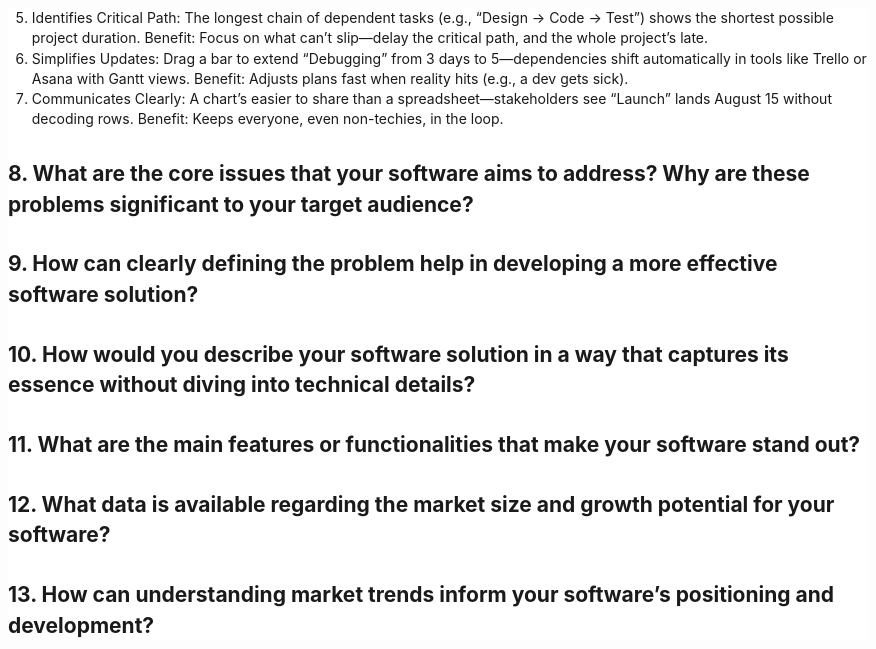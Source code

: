 5. Identifies Critical Path: The longest chain of dependent tasks (e.g., “Design → Code → Test”) shows the shortest possible project duration.
Benefit: Focus on what can’t slip—delay the critical path, and the whole project’s late.
6. Simplifies Updates: Drag a bar to extend “Debugging” from 3 days to 5—dependencies shift automatically in tools like Trello or Asana with Gantt views.
Benefit: Adjusts plans fast when reality hits (e.g., a dev gets sick).
7. Communicates Clearly: A chart’s easier to share than a spreadsheet—stakeholders see “Launch” lands August 15 without decoding rows.
Benefit: Keeps everyone, even non-techies, in the loop.

## 8. What are the core issues that your software aims to address? Why are these problems significant to your target audience?
## 9. How can clearly defining the problem help in developing a more effective software solution?
## 10. How would you describe your software solution in a way that captures its essence without diving into technical details?
## 11. What are the main features or functionalities that make your software stand out?
## 12. What data is available regarding the market size and growth potential for your software?
## 13. How can understanding market trends inform your software’s positioning and development?

